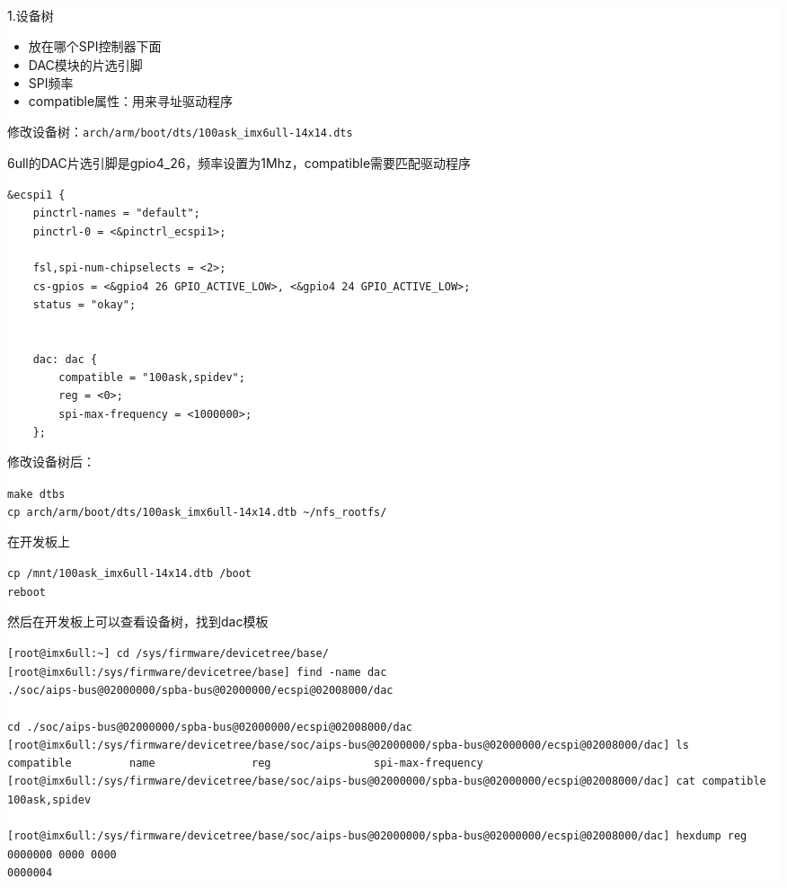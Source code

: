 1.设备树

- 放在哪个SPI控制器下面
- DAC模块的片选引脚
- SPI频率
- compatible属性：用来寻址驱动程序

修改设备树：`arch/arm/boot/dts/100ask_imx6ull-14x14.dts`

6ull的DAC片选引脚是gpio4_26，频率设置为1Mhz，compatible需要匹配驱动程序

```shell
&ecspi1 {
    pinctrl-names = "default";
    pinctrl-0 = <&pinctrl_ecspi1>;

    fsl,spi-num-chipselects = <2>;
    cs-gpios = <&gpio4 26 GPIO_ACTIVE_LOW>, <&gpio4 24 GPIO_ACTIVE_LOW>;
    status = "okay";


    dac: dac {
        compatible = "100ask,spidev";
        reg = <0>;
        spi-max-frequency = <1000000>;
    };
```

修改设备树后：

```shell
make dtbs
cp arch/arm/boot/dts/100ask_imx6ull-14x14.dtb ~/nfs_rootfs/
```

在开发板上

```shell
cp /mnt/100ask_imx6ull-14x14.dtb /boot
reboot
```

然后在开发板上可以查看设备树，找到dac模板

```shell
[root@imx6ull:~] cd /sys/firmware/devicetree/base/
[root@imx6ull:/sys/firmware/devicetree/base] find -name dac
./soc/aips-bus@02000000/spba-bus@02000000/ecspi@02008000/dac

cd ./soc/aips-bus@02000000/spba-bus@02000000/ecspi@02008000/dac
[root@imx6ull:/sys/firmware/devicetree/base/soc/aips-bus@02000000/spba-bus@02000000/ecspi@02008000/dac] ls
compatible         name               reg                spi-max-frequency
[root@imx6ull:/sys/firmware/devicetree/base/soc/aips-bus@02000000/spba-bus@02000000/ecspi@02008000/dac] cat compatible 
100ask,spidev

[root@imx6ull:/sys/firmware/devicetree/base/soc/aips-bus@02000000/spba-bus@02000000/ecspi@02008000/dac] hexdump reg
0000000 0000 0000                              
0000004
```
